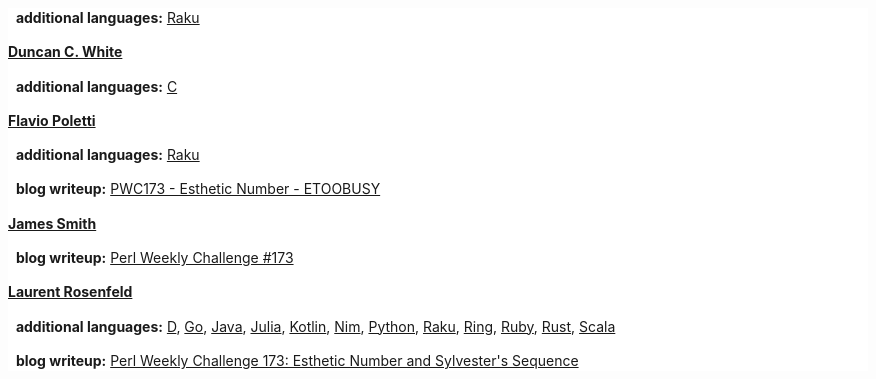 &nbsp;&nbsp;**additional languages:**
[Raku](https://github.com/manwar/perlweeklychallenge-club/blob/master/challenge-173/athanasius/raku/ch-1.raku)


[**Duncan C. White**](https://github.com/manwar/perlweeklychallenge-club/blob/master/challenge-173/duncan-c-white/perl/ch-1.pl)

&nbsp;&nbsp;**additional languages:**
[C](https://github.com/manwar/perlweeklychallenge-club/blob/master/challenge-173/duncan-c-white/C/ch-1.c)


[**Flavio Poletti**](https://github.com/manwar/perlweeklychallenge-club/blob/master/challenge-173/polettix/perl/ch-1.pl)

&nbsp;&nbsp;**additional languages:**
[Raku](https://github.com/manwar/perlweeklychallenge-club/blob/master/challenge-173/polettix/raku/ch-1.raku)


&nbsp;&nbsp;**blog writeup:**
[PWC173 - Esthetic Number - ETOOBUSY](https://etoobusy.polettix.it/2022/07/13/pwc173-esthetic-number/)


[**James Smith**](https://github.com/manwar/perlweeklychallenge-club/blob/master/challenge-173/james-smith/perl/ch-1.pl)


&nbsp;&nbsp;**blog writeup:**
[Perl Weekly Challenge #173](https://github.com/drbaggy/perlweeklychallenge-club/tree/master/challenge-173/james-smith)


[**Laurent Rosenfeld**](https://github.com/manwar/perlweeklychallenge-club/blob/master/challenge-173/laurent-rosenfeld/perl/ch-1.pl)

&nbsp;&nbsp;**additional languages:**
[D](https://github.com/manwar/perlweeklychallenge-club/blob/master/challenge-173/laurent-rosenfeld/d/ch-1.d), [Go](https://github.com/manwar/perlweeklychallenge-club/blob/master/challenge-173/laurent-rosenfeld/go/ch-1.go), [Java](https://github.com/manwar/perlweeklychallenge-club/blob/master/challenge-173/laurent-rosenfeld/java/ch-1.java), [Julia](https://github.com/manwar/perlweeklychallenge-club/blob/master/challenge-173/laurent-rosenfeld/julia/ch-1.jl), [Kotlin](https://github.com/manwar/perlweeklychallenge-club/blob/master/challenge-173/laurent-rosenfeld/kotlin/ch-1.kt), [Nim](https://github.com/manwar/perlweeklychallenge-club/blob/master/challenge-173/laurent-rosenfeld/nim/ch-1.nim), [Python](https://github.com/manwar/perlweeklychallenge-club/blob/master/challenge-173/laurent-rosenfeld/python/ch-1.py), [Raku](https://github.com/manwar/perlweeklychallenge-club/blob/master/challenge-173/laurent-rosenfeld/raku/ch-1.raku), [Ring](https://github.com/manwar/perlweeklychallenge-club/blob/master/challenge-173/laurent-rosenfeld/ring/ch-1.ring), [Ruby](https://github.com/manwar/perlweeklychallenge-club/blob/master/challenge-173/laurent-rosenfeld/ruby/ch-1.rb), [Rust](https://github.com/manwar/perlweeklychallenge-club/blob/master/challenge-173/laurent-rosenfeld/rust/ch-1.rs), [Scala](https://github.com/manwar/perlweeklychallenge-club/blob/master/challenge-173/laurent-rosenfeld/scala/ch-1.scala)


&nbsp;&nbsp;**blog writeup:**
[Perl Weekly Challenge 173: Esthetic Number and Sylvester's Sequence](http://blogs.perl.org/users/laurent_r/2022/07/perl-weekly-challenge-173-esthetic-number-and-sylvesters-sequence.html)
